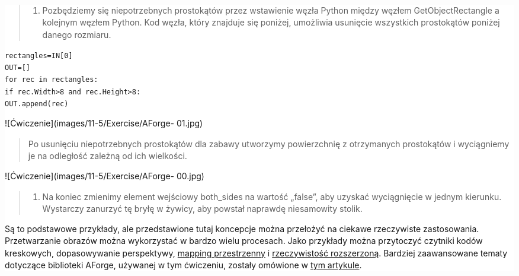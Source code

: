 > 1. Pozbędziemy się niepotrzebnych prostokątów przez wstawienie węzła Python między węzłem GetObjectRectangle a kolejnym węzłem Python. Kod węzła, który znajduje się poniżej, umożliwia usunięcie wszystkich prostokątów poniżej danego rozmiaru.

```
rectangles=IN[0]
OUT=[]
for rec in rectangles:
if rec.Width>8 and rec.Height>8:
OUT.append(rec)
```

![Ćwiczenie](images/11-5/Exercise/AForge- 01.jpg)

> Po usunięciu niepotrzebnych prostokątów dla zabawy utworzymy powierzchnię z otrzymanych prostokątów i wyciągniemy je na odległość zależną od ich wielkości.

![Ćwiczenie](images/11-5/Exercise/AForge- 00.jpg)

> 1. Na koniec zmienimy element wejściowy both_sides na wartość „false”, aby uzyskać wyciągnięcie w jednym kierunku. Wystarczy zanurzyć tę bryłę w żywicy, aby powstał naprawdę niesamowity stolik.

Są to podstawowe przykłady, ale przedstawione tutaj koncepcje można przełożyć na ciekawe rzeczywiste zastosowania. Przetwarzanie obrazów można wykorzystać w bardzo wielu procesach. Jako przykłady można przytoczyć czytniki kodów kreskowych, dopasowywanie perspektywy, [mapping przestrzenny](https://www.youtube.com/watch?v=XSR0Xady02o) i [rzeczywistość rozszerzoną](http://aforgenet.com/aforge/articles/gratf_ar/). Bardziej zaawansowane tematy dotyczące biblioteki AForge, używanej w tym ćwiczeniu, zostały omówione w [tym artykule](http://aforgenet.com/articles/shape_checker/).

